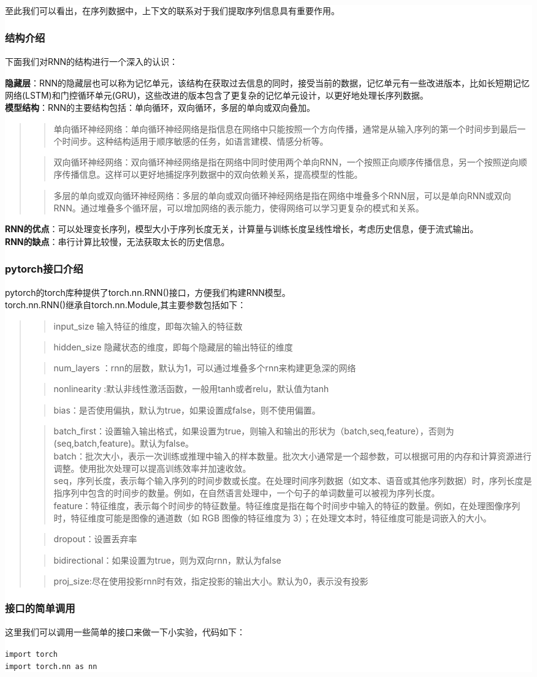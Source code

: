 至此我们可以看出，在序列数据中，上下文的联系对于我们提取序列信息具有重要作用。

### 结构介绍

下面我们对RNN的结构进行一个深入的认识：

**隐藏层**：RNN的隐藏层也可以称为记忆单元，该结构在获取过去信息的同时，接受当前的数据，记忆单元有一些改进版本，比如长短期记忆网络(LSTM)和门控循环单元(GRU)，这些改进的版本包含了更复杂的记忆单元设计，以更好地处理长序列数据。<br>
**模型结构**：RNN的主要结构包括：单向循环，双向循环，多层的单向或双向叠加。

>>单向循环神经网络：单向循环神经网络是指信息在网络中只能按照一个方向传播，通常是从输入序列的第一个时间步到最后一个时间步。这种结构适用于顺序敏感的任务，如语言建模、情感分析等。
>
>>双向循环神经网络：双向循环神经网络是指在网络中同时使用两个单向RNN，一个按照正向顺序传播信息，另一个按照逆向顺序传播信息。这样可以更好地捕捉序列数据中的双向依赖关系，提高模型的性能。
>
>>多层的单向或双向循环神经网络：多层的单向或双向循环神经网络是指在网络中堆叠多个RNN层，可以是单向RNN或双向RNN。通过堆叠多个循环层，可以增加网络的表示能力，使得网络可以学习更复杂的模式和关系。

**RNN的优点**：可以处理变长序列，模型大小于序列长度无关，计算量与训练长度呈线性增长，考虑历史信息，便于流式输出。<br>
**RNN的缺点**：串行计算比较慢，无法获取太长的历史信息。

### pytorch接口介绍

pytorch的torch库种提供了torch.nn.RNN()接口，方便我们构建RNN模型。<br>
torch.nn.RNN()继承自torch.nn.Module,其主要参数包括如下：<br>

>>input_size 输入特征的维度，即每次输入的特征数
>
>>hidden_size 隐藏状态的维度，即每个隐藏层的输出特征的维度
>
>>num_layers ：rnn的层数，默认为1，可以通过堆叠多个rnn来构建更急深的网络
>
>>nonlinearity :默认非线性激活函数，一般用tanh或者relu，默认值为tanh
>
>>bias：是否使用偏执，默认为true，如果设置成false，则不使用偏置。
>
>>batch_first：设置输入输出格式，如果设置为true，则输入和输出的形状为（batch,seq,feature），否则为(seq,batch,feature)。默认为false。<br>
    batch：批次大小，表示一次训练或推理中输入的样本数量。批次大小通常是一个超参数，可以根据可用的内存和计算资源进行调整。使用批次处理可以提高训练效率并加速收敛。<br>
    seq，序列长度，表示每个输入序列的时间步数或长度。在处理时间序列数据（如文本、语音或其他序列数据）时，序列长度是指序列中包含的时间步的数量。例如，在自然语言处理中，一个句子的单词数量可以被视为序列长度。<br>
    feature：特征维度，表示每个时间步的特征数量。特征维度是指在每个时间步中输入的特征的数量。例如，在处理图像序列时，特征维度可能是图像的通道数（如 RGB 图像的特征维度为 3）；在处理文本时，特征维度可能是词嵌入的大小。
>
>>dropout：设置丢弃率
>
>>bidirectional：如果设置为true，则为双向rnn，默认为false
>
>>proj_size:尽在使用投影rnn时有效，指定投影的输出大小。默认为0，表示没有投影

### 接口的简单调用

这里我们可以调用一些简单的接口来做一下小实验，代码如下：

    import torch
    import torch.nn as nn
